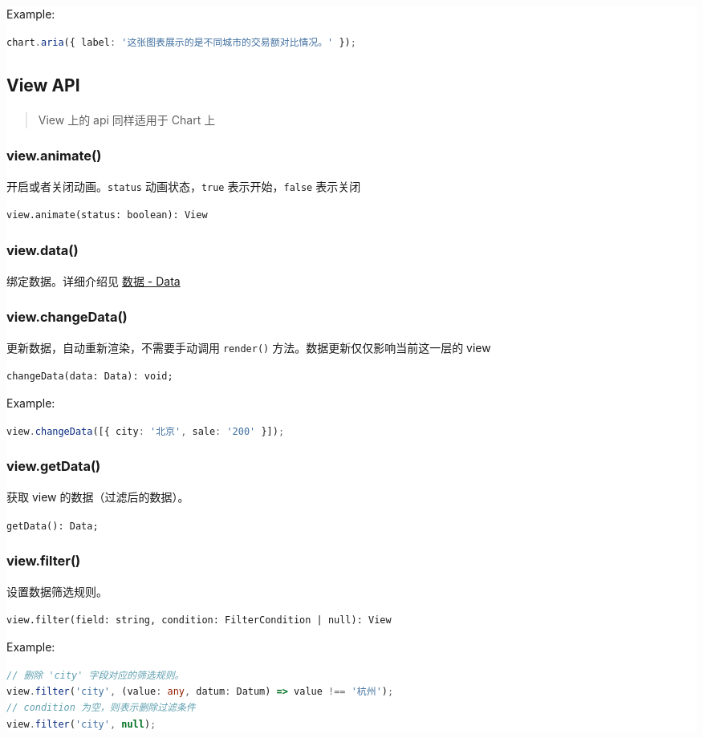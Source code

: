 Example:

```ts
chart.aria({ label: '这张图表展示的是不同城市的交易额对比情况。' });
```

## View API

> View 上的 api 同样适用于 Chart 上

### view.animate()

开启或者关闭动画。`status` 动画状态，`true` 表示开始，`false` 表示关闭

```sign
view.animate(status: boolean): View
```

### view.data()

绑定数据。详细介绍见 [数据 - Data](./data)

### view.changeData()

更新数据，自动重新渲染，不需要手动调用 `render()` 方法。数据更新仅仅影响当前这一层的 view

```sign
changeData(data: Data): void;
```

Example:

```ts
view.changeData([{ city: '北京', sale: '200' }]);
```

### view.getData()

获取 view 的数据（过滤后的数据）。

```sign
getData(): Data;

```

### view.filter()

设置数据筛选规则。

```sign
view.filter(field: string, condition: FilterCondition | null): View
```

Example:

```ts
// 删除 'city' 字段对应的筛选规则。
view.filter('city', (value: any, datum: Datum) => value !== '杭州');
// condition 为空，则表示删除过滤条件
view.filter('city', null);
```
